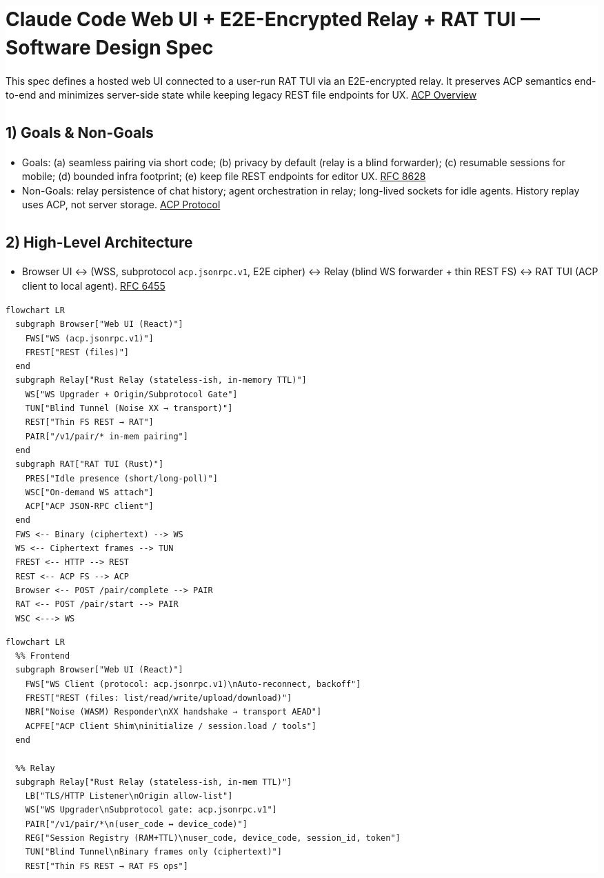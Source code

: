 # Claude Code Web UI + E2E-Encrypted Relay + RAT TUI — Software Design Spec
This spec defines a hosted web UI connected to a user-run RAT TUI via an E2E-encrypted relay. It preserves ACP semantics end-to-end and minimizes server-side state while keeping legacy REST file endpoints for UX. [ACP Overview](https://agentclientprotocol.com/overview/introduction)

## 1) Goals & Non-Goals
- Goals: (a) seamless pairing via short code; (b) privacy by default (relay is a blind forwarder); (c) resumable sessions for mobile; (d) bounded infra footprint; (e) keep file REST endpoints for editor UX. [RFC 8628](https://www.rfc-editor.org/rfc/rfc8628)
- Non-Goals: relay persistence of chat history; agent orchestration in relay; long-lived sockets for idle agents. History replay uses ACP, not server storage. [ACP Protocol](https://agentclientprotocol.com/protocol/overview)

## 2) High-Level Architecture
- Browser UI ↔ (WSS, subprotocol `acp.jsonrpc.v1`, E2E cipher) ↔ Relay (blind WS forwarder + thin REST FS) ↔ RAT TUI (ACP client to local agent). [RFC 6455](https://www.rfc-editor.org/rfc/rfc6455)


```mermaid
flowchart LR
  subgraph Browser["Web UI (React)"]
    FWS["WS (acp.jsonrpc.v1)"]
    FREST["REST (files)"]
  end
  subgraph Relay["Rust Relay (stateless-ish, in-memory TTL)"]
    WS["WS Upgrader + Origin/Subprotocol Gate"]
    TUN["Blind Tunnel (Noise XX → transport)"]
    REST["Thin FS REST → RAT"]
    PAIR["/v1/pair/* in-mem pairing"]
  end
  subgraph RAT["RAT TUI (Rust)"]
    PRES["Idle presence (short/long-poll)"]
    WSC["On-demand WS attach"]
    ACP["ACP JSON-RPC client"]
  end
  FWS <-- Binary (ciphertext) --> WS
  WS <-- Ciphertext frames --> TUN
  FREST <-- HTTP --> REST
  REST <-- ACP FS --> ACP
  Browser <-- POST /pair/complete --> PAIR
  RAT <-- POST /pair/start --> PAIR
  WSC <---> WS
```

```mermaid
flowchart LR
  %% Frontend
  subgraph Browser["Web UI (React)"]
    FWS["WS Client (protocol: acp.jsonrpc.v1)\nAuto-reconnect, backoff"]
    FREST["REST (files: list/read/write/upload/download)"]
    NBR["Noise (WASM) Responder\nXX handshake → transport AEAD"]
    ACPFE["ACP Client Shim\ninitialize / session.load / tools"]
  end

  %% Relay
  subgraph Relay["Rust Relay (stateless-ish, in-mem TTL)"]
    LB["TLS/HTTP Listener\nOrigin allow-list"]
    WS["WS Upgrader\nSubprotocol gate: acp.jsonrpc.v1"]
    PAIR["/v1/pair/*\n(user_code ↔ device_code)"]
    REG["Session Registry (RAM+TTL)\nuser_code, device_code, session_id, token"]
    TUN["Blind Tunnel\nBinary frames only (ciphertext)"]
    REST["Thin FS REST → RAT FS ops"]
```
